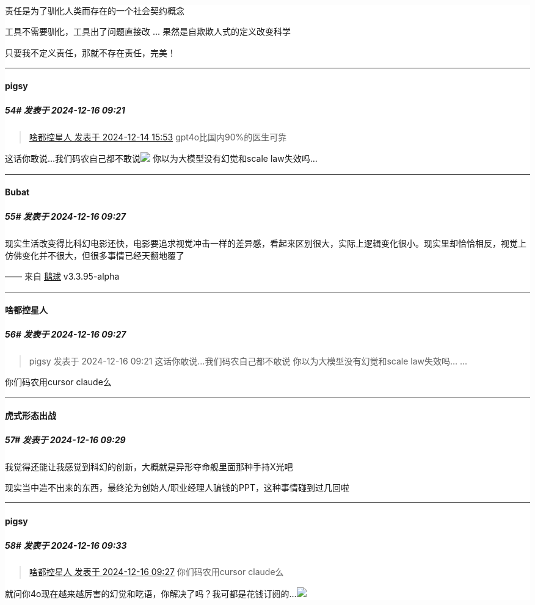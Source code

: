 责任是为了驯化人类而存在的一个社会契约概念

工具不需要驯化，工具出了问题直接改 ...</blockquote>
果然是自欺欺人式的定义改变科学

只要我不定义责任，那就不存在责任，完美！


*****

####  pigsy  
##### 54#       发表于 2024-12-16 09:21

<blockquote><a href="httphttps://bbs.saraba1st.com/2b/forum.php?mod=redirect&amp;goto=findpost&amp;pid=66924372&amp;ptid=2210500" target="_blank">啥都控星人 发表于 2024-12-14 15:53</a>
gpt4o比国内90%的医生可靠</blockquote>
这话你敢说…我们码农自己都不敢说<img src="https://static.saraba1st.com/image/smiley/face2017/001.png" referrerpolicy="no-referrer"> 你以为大模型没有幻觉和scale law失效吗…


*****

####  Bubat  
##### 55#       发表于 2024-12-16 09:27

现实生活改变得比科幻电影还快，电影要追求视觉冲击一样的差异感，看起来区别很大，实际上逻辑变化很小。现实里却恰恰相反，视觉上仿佛变化并不很大，但很多事情已经天翻地覆了

—— 来自 [鹅球](https://www.pgyer.com/xfPejhuq) v3.3.95-alpha

*****

####  啥都控星人  
##### 56#       发表于 2024-12-16 09:27

<blockquote>pigsy 发表于 2024-12-16 09:21
这话你敢说…我们码农自己都不敢说 你以为大模型没有幻觉和scale law失效吗… ...</blockquote>
你们码农用cursor claude么

*****

####  虎式形态出战  
##### 57#       发表于 2024-12-16 09:29

我觉得还能让我感觉到科幻的创新，大概就是异形夺命舰里面那种手持X光吧

现实当中造不出来的东西，最终沦为创始人/职业经理人骗钱的PPT，这种事情碰到过几回啦


*****

####  pigsy  
##### 58#       发表于 2024-12-16 09:33

<blockquote><a href="httphttps://bbs.saraba1st.com/2b/forum.php?mod=redirect&amp;goto=findpost&amp;pid=66935285&amp;ptid=2210500" target="_blank">啥都控星人 发表于 2024-12-16 09:27</a>
你们码农用cursor claude么</blockquote>
就问你4o现在越来越厉害的幻觉和呓语，你解决了吗？我可都是花钱订阅的…<img src="https://static.saraba1st.com/image/smiley/face2017/009.gif" referrerpolicy="no-referrer"> 
